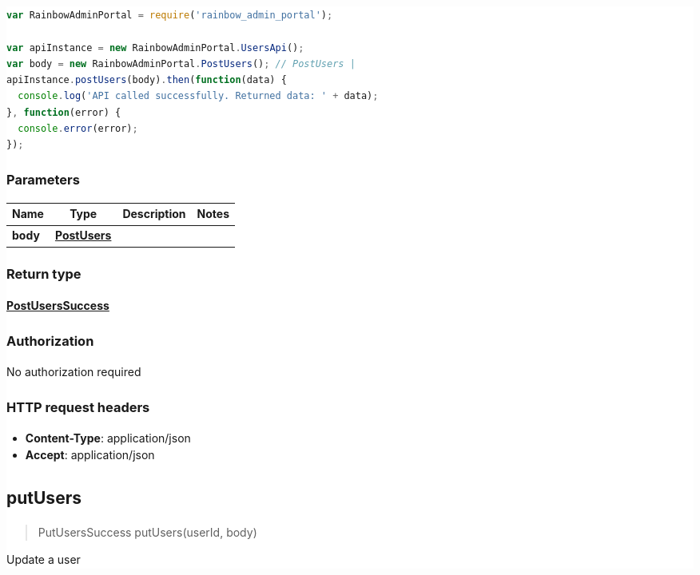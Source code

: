 ```javascript
var RainbowAdminPortal = require('rainbow_admin_portal');

var apiInstance = new RainbowAdminPortal.UsersApi();
var body = new RainbowAdminPortal.PostUsers(); // PostUsers | 
apiInstance.postUsers(body).then(function(data) {
  console.log('API called successfully. Returned data: ' + data);
}, function(error) {
  console.error(error);
});

```

### Parameters



Name | Type | Description  | Notes
------------- | ------------- | ------------- | -------------
 **body** | [**PostUsers**](PostUsers.md)|  | 

### Return type

[**PostUsersSuccess**](PostUsersSuccess.md)

### Authorization

No authorization required

### HTTP request headers

- **Content-Type**: application/json
- **Accept**: application/json


## putUsers

> PutUsersSuccess putUsers(userId, body)

Update a user
